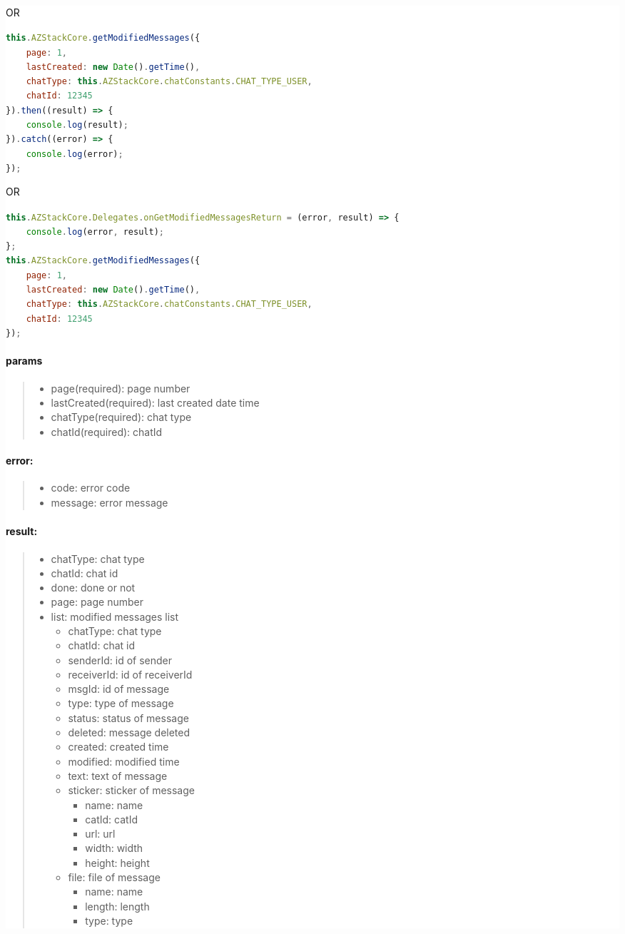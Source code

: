 OR

```javascript 
this.AZStackCore.getModifiedMessages({
    page: 1,
    lastCreated: new Date().getTime(),
    chatType: this.AZStackCore.chatConstants.CHAT_TYPE_USER,
    chatId: 12345
}).then((result) => {
    console.log(result);
}).catch((error) => {
    console.log(error);
});
```

OR

```javascript 
this.AZStackCore.Delegates.onGetModifiedMessagesReturn = (error, result) => {
    console.log(error, result);
};
this.AZStackCore.getModifiedMessages({
    page: 1,
    lastCreated: new Date().getTime(),
    chatType: this.AZStackCore.chatConstants.CHAT_TYPE_USER,
    chatId: 12345
});
```
#### params
> - page(required): page number
> - lastCreated(required): last created date time
> - chatType(required): chat type
> - chatId(required): chatId

#### error:
> - code: error code
> - message: error message

#### result:
> - chatType: chat type
> - chatId: chat id
> - done: done or not
> - page: page number
> - list: modified messages list
>   - chatType: chat type
>   - chatId: chat id
>   - senderId: id of sender
>   - receiverId: id of receiverId
>   - msgId: id of message
>   - type: type of message
>   - status: status of message
>   - deleted: message deleted
>   - created: created time
>   - modified: modified time
>   - text: text of message
>   - sticker: sticker of message
>       - name: name
>       - catId: catId
>       - url: url
>       - width: width
>       - height: height
>   - file: file of message
>       - name: name
>       - length: length
>       - type: type